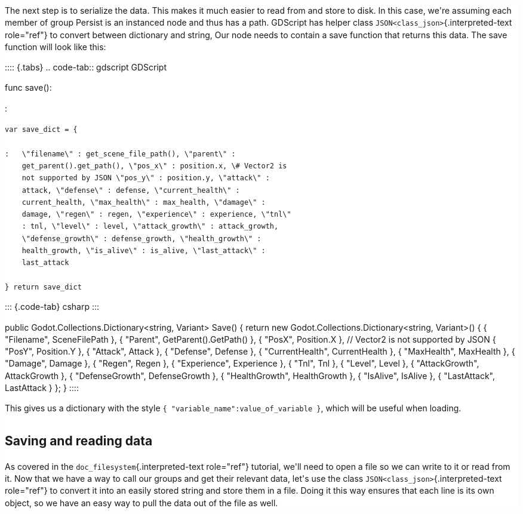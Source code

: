 The next step is to serialize the data. This makes it much easier to
read from and store to disk. In this case, we\'re assuming each member
of group Persist is an instanced node and thus has a path. GDScript has
helper class `JSON<class_json>`{.interpreted-text role="ref"} to convert
between dictionary and string, Our node needs to contain a save function
that returns this data. The save function will look like this:

:::: {.tabs}
.. code-tab:: gdscript GDScript

func save():

:   

    var save_dict = {

    :   \"filename\" : get_scene_file_path(), \"parent\" :
        get_parent().get_path(), \"pos_x\" : position.x, \# Vector2 is
        not supported by JSON \"pos_y\" : position.y, \"attack\" :
        attack, \"defense\" : defense, \"current_health\" :
        current_health, \"max_health\" : max_health, \"damage\" :
        damage, \"regen\" : regen, \"experience\" : experience, \"tnl\"
        : tnl, \"level\" : level, \"attack_growth\" : attack_growth,
        \"defense_growth\" : defense_growth, \"health_growth\" :
        health_growth, \"is_alive\" : is_alive, \"last_attack\" :
        last_attack

    } return save_dict

::: {.code-tab}
csharp
:::

public Godot.Collections.Dictionary\<string, Variant\> Save() { return
new Godot.Collections.Dictionary\<string, Variant\>() { { \"Filename\",
SceneFilePath }, { \"Parent\", GetParent().GetPath() }, { \"PosX\",
Position.X }, // Vector2 is not supported by JSON { \"PosY\", Position.Y
}, { \"Attack\", Attack }, { \"Defense\", Defense }, {
\"CurrentHealth\", CurrentHealth }, { \"MaxHealth\", MaxHealth }, {
\"Damage\", Damage }, { \"Regen\", Regen }, { \"Experience\", Experience
}, { \"Tnl\", Tnl }, { \"Level\", Level }, { \"AttackGrowth\",
AttackGrowth }, { \"DefenseGrowth\", DefenseGrowth }, {
\"HealthGrowth\", HealthGrowth }, { \"IsAlive\", IsAlive }, {
\"LastAttack\", LastAttack } }; }
::::

This gives us a dictionary with the style
`{ "variable_name":value_of_variable }`, which will be useful when
loading.

## Saving and reading data

As covered in the `doc_filesystem`{.interpreted-text role="ref"}
tutorial, we\'ll need to open a file so we can write to it or read from
it. Now that we have a way to call our groups and get their relevant
data, let\'s use the class `JSON<class_json>`{.interpreted-text
role="ref"} to convert it into an easily stored string and store them in
a file. Doing it this way ensures that each line is its own object, so
we have an easy way to pull the data out of the file as well.
